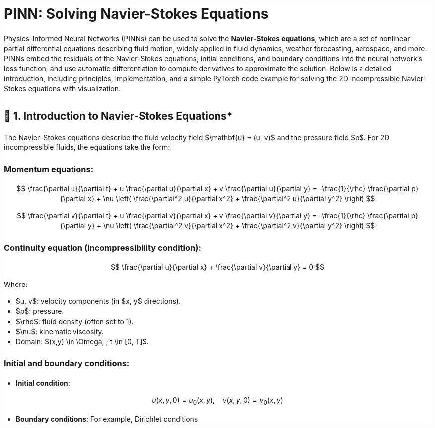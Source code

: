 # PINN: Solving Navier-Stokes Equations

Physics-Informed Neural Networks (PINNs) can be used to solve the **Navier-Stokes equations**, which are a set of nonlinear partial differential equations describing fluid motion, widely applied in fluid dynamics, weather forecasting, aerospace, and more. PINNs embed the residuals of the Navier-Stokes equations, initial conditions, and boundary conditions into the neural network’s loss function, and use automatic differentiation to compute derivatives to approximate the solution. Below is a detailed introduction, including principles, implementation, and a simple PyTorch code example for solving the 2D incompressible Navier-Stokes equations with visualization.


## 📖 1. Introduction to Navier-Stokes Equations*

The Navier–Stokes equations describe the fluid velocity field \$\mathbf{u} = (u, v)\$ and the pressure field \$p\$. For 2D incompressible fluids, the equations take the form:

### Momentum equations:

$$
\frac{\partial u}{\partial t} + u \frac{\partial u}{\partial x} + v \frac{\partial u}{\partial y} 
= -\frac{1}{\rho} \frac{\partial p}{\partial x} + \nu \left( \frac{\partial^2 u}{\partial x^2} + \frac{\partial^2 u}{\partial y^2} \right)
$$

$$
\frac{\partial v}{\partial t} + u \frac{\partial v}{\partial x} + v \frac{\partial v}{\partial y} 
= -\frac{1}{\rho} \frac{\partial p}{\partial y} + \nu \left( \frac{\partial^2 v}{\partial x^2} + \frac{\partial^2 v}{\partial y^2} \right)
$$

### Continuity equation (incompressibility condition):

$$
\frac{\partial u}{\partial x} + \frac{\partial v}{\partial y} = 0
$$

Where:

* \$u, v\$: velocity components (in \$x, y\$ directions).
* \$p\$: pressure.
* \$\rho\$: fluid density (often set to 1).
* \$\nu\$: kinematic viscosity.
* Domain: \$(x,y) \in \Omega, ; t \in \[0, T]\$.

### Initial and boundary conditions:

* **Initial condition**:

$$
u(x,y,0) = u_0(x,y), \quad v(x,y,0) = v_0(x,y)
$$

* **Boundary conditions**: For example, Dirichlet conditions
